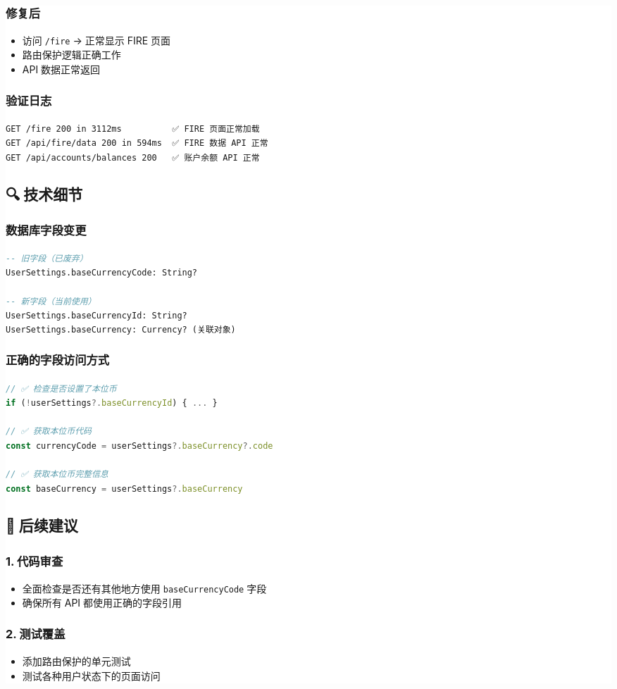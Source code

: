 ### 修复后

- 访问 `/fire` → 正常显示 FIRE 页面
- 路由保护逻辑正确工作
- API 数据正常返回

### 验证日志

```
GET /fire 200 in 3112ms          ✅ FIRE 页面正常加载
GET /api/fire/data 200 in 594ms  ✅ FIRE 数据 API 正常
GET /api/accounts/balances 200   ✅ 账户余额 API 正常
```

## 🔍 技术细节

### 数据库字段变更

```sql
-- 旧字段（已废弃）
UserSettings.baseCurrencyCode: String?

-- 新字段（当前使用）
UserSettings.baseCurrencyId: String?
UserSettings.baseCurrency: Currency? (关联对象)
```

### 正确的字段访问方式

```typescript
// ✅ 检查是否设置了本位币
if (!userSettings?.baseCurrencyId) { ... }

// ✅ 获取本位币代码
const currencyCode = userSettings?.baseCurrency?.code

// ✅ 获取本位币完整信息
const baseCurrency = userSettings?.baseCurrency
```

## 🚀 后续建议

### 1. 代码审查

- 全面检查是否还有其他地方使用 `baseCurrencyCode` 字段
- 确保所有 API 都使用正确的字段引用

### 2. 测试覆盖

- 添加路由保护的单元测试
- 测试各种用户状态下的页面访问
